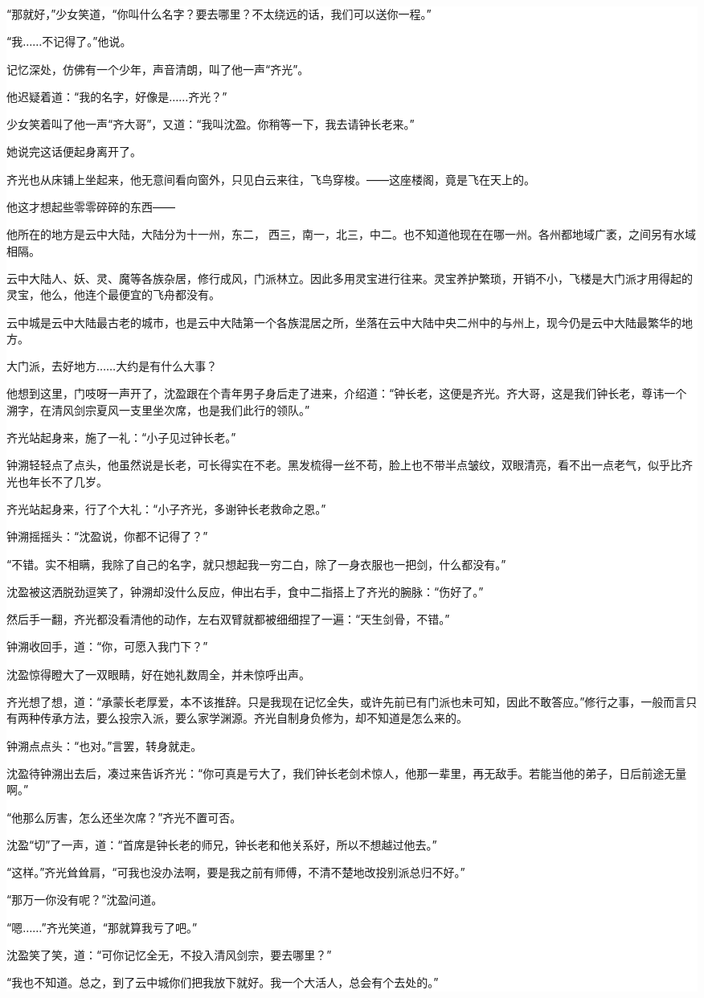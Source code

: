 “那就好，”少女笑道，“你叫什么名字？要去哪里？不太绕远的话，我们可以送你一程。”

“我……不记得了。”他说。

记忆深处，仿佛有一个少年，声音清朗，叫了他一声“齐光”。

他迟疑着道：“我的名字，好像是……齐光？”

少女笑着叫了他一声“齐大哥”，又道：“我叫沈盈。你稍等一下，我去请钟长老来。”

她说完这话便起身离开了。

齐光也从床铺上坐起来，他无意间看向窗外，只见白云来往，飞鸟穿梭。——这座楼阁，竟是飞在天上的。

他这才想起些零零碎碎的东西——

他所在的地方是云中大陆，大陆分为十一州，东二， 西三，南一，北三，中二。也不知道他现在在哪一州。各州都地域广袤，之间另有水域相隔。

云中大陆人、妖、灵、魔等各族杂居，修行成风，门派林立。因此多用灵宝进行往来。灵宝养护繁琐，开销不小，飞楼是大门派才用得起的灵宝，他么，他连个最便宜的飞舟都没有。

云中城是云中大陆最古老的城市，也是云中大陆第一个各族混居之所，坐落在云中大陆中央二州中的与州上，现今仍是云中大陆最繁华的地方。

大门派，去好地方……大约是有什么大事？

他想到这里，门吱呀一声开了，沈盈跟在个青年男子身后走了进来，介绍道：“钟长老，这便是齐光。齐大哥，这是我们钟长老，尊讳一个溯字，在清风剑宗夏风一支里坐次席，也是我们此行的领队。”

齐光站起身来，施了一礼：“小子见过钟长老。”

钟溯轻轻点了点头，他虽然说是长老，可长得实在不老。黑发梳得一丝不苟，脸上也不带半点皱纹，双眼清亮，看不出一点老气，似乎比齐光也年长不了几岁。

齐光站起身来，行了个大礼：“小子齐光，多谢钟长老救命之恩。”

钟溯摇摇头：“沈盈说，你都不记得了？”

“不错。实不相瞒，我除了自己的名字，就只想起我一穷二白，除了一身衣服也一把剑，什么都没有。”

沈盈被这洒脱劲逗笑了，钟溯却没什么反应，伸出右手，食中二指搭上了齐光的腕脉：“伤好了。”

然后手一翻，齐光都没看清他的动作，左右双臂就都被细细捏了一遍：“天生剑骨，不错。”

钟溯收回手，道：“你，可愿入我门下？”

沈盈惊得瞪大了一双眼睛，好在她礼数周全，并未惊呼出声。

齐光想了想，道：“承蒙长老厚爱，本不该推辞。只是我现在记忆全失，或许先前已有门派也未可知，因此不敢答应。”修行之事，一般而言只有两种传承方法，要么投宗入派，要么家学渊源。齐光自制身负修为，却不知道是怎么来的。

钟溯点点头：“也对。”言罢，转身就走。

沈盈待钟溯出去后，凑过来告诉齐光：“你可真是亏大了，我们钟长老剑术惊人，他那一辈里，再无敌手。若能当他的弟子，日后前途无量啊。”

“他那么厉害，怎么还坐次席？”齐光不置可否。

沈盈“切”了一声，道：“首席是钟长老的师兄，钟长老和他关系好，所以不想越过他去。”

“这样。”齐光耸耸肩，“可我也没办法啊，要是我之前有师傅，不清不楚地改投别派总归不好。”

“那万一你没有呢？”沈盈问道。

“嗯……”齐光笑道，“那就算我亏了吧。”

沈盈笑了笑，道：“可你记忆全无，不投入清风剑宗，要去哪里？”

“我也不知道。总之，到了云中城你们把我放下就好。我一个大活人，总会有个去处的。”
